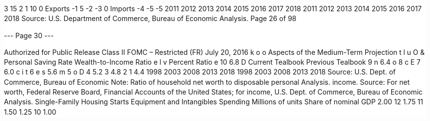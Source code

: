 3 15
2
1 10
0
Exports
-1 5
-2
-3 0
Imports
-4
-5 -5
2011 2012 2013 2014 2015 2016 2017 2018 2011 2012 2013 2014 2015 2016 2017 2018
Source: U.S. Department of Commerce, Bureau of Economic Analysis.
Page 26 of 98

--- Page 30 ---

Authorized for Public Release
Class II FOMC – Restricted (FR) July 20, 2016
k
o
o
Aspects of the Medium-Term Projection t l
u
O
&
Personal Saving Rate Wealth-to-Income Ratio e l
v
Percent Ratio e
10 6.8 D
Current Tealbook
Previous Tealbook 9 n
6.4 o
8 c
E
7 6.0 c
i
t
6 e s
5.6 m
5
o
D
4 5.2
3
4.8
2
1 4.4
1998 2003 2008 2013 2018 1998 2003 2008 2013 2018
Source: U.S. Dept. of Commerce, Bureau of Economic Note: Ratio of household net worth to disposable personal
Analysis. income.
Source: For net worth, Federal Reserve Board, Financial
Accounts of the United States; for income, U.S. Dept. of
Commerce, Bureau of Economic Analysis.
Single-Family Housing Starts Equipment and Intangibles Spending
Millions of units Share of nominal GDP
2.00 12
1.75
11
1.50
1.25
10
1.00